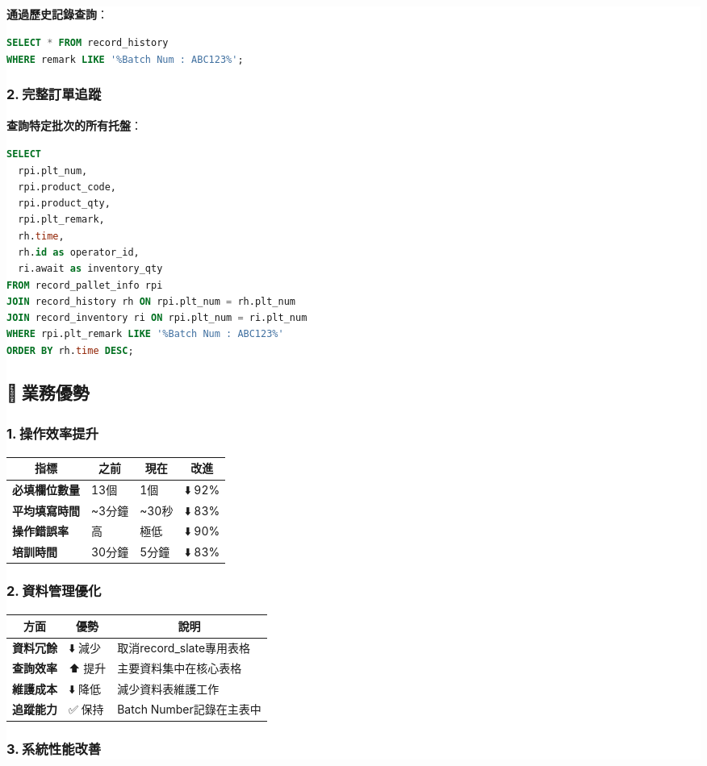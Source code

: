 **通過歷史記錄查詢**：
```sql
SELECT * FROM record_history 
WHERE remark LIKE '%Batch Num : ABC123%';
```

### 2. 完整訂單追蹤

**查詢特定批次的所有托盤**：
```sql
SELECT 
  rpi.plt_num,
  rpi.product_code,
  rpi.product_qty,
  rpi.plt_remark,
  rh.time,
  rh.id as operator_id,
  ri.await as inventory_qty
FROM record_pallet_info rpi
JOIN record_history rh ON rpi.plt_num = rh.plt_num
JOIN record_inventory ri ON rpi.plt_num = ri.plt_num
WHERE rpi.plt_remark LIKE '%Batch Num : ABC123%'
ORDER BY rh.time DESC;
```

## 🎯 業務優勢

### 1. 操作效率提升

| 指標 | 之前 | 現在 | 改進 |
|------|------|------|------|
| **必填欄位數量** | 13個 | 1個 | ⬇️ 92% |
| **平均填寫時間** | ~3分鐘 | ~30秒 | ⬇️ 83% |
| **操作錯誤率** | 高 | 極低 | ⬇️ 90% |
| **培訓時間** | 30分鐘 | 5分鐘 | ⬇️ 83% |

### 2. 資料管理優化

| 方面 | 優勢 | 說明 |
|------|------|------|
| **資料冗餘** | ⬇️ 減少 | 取消record_slate專用表格 |
| **查詢效率** | ⬆️ 提升 | 主要資料集中在核心表格 |
| **維護成本** | ⬇️ 降低 | 減少資料表維護工作 |
| **追蹤能力** | ✅ 保持 | Batch Number記錄在主表中 |

### 3. 系統性能改善
